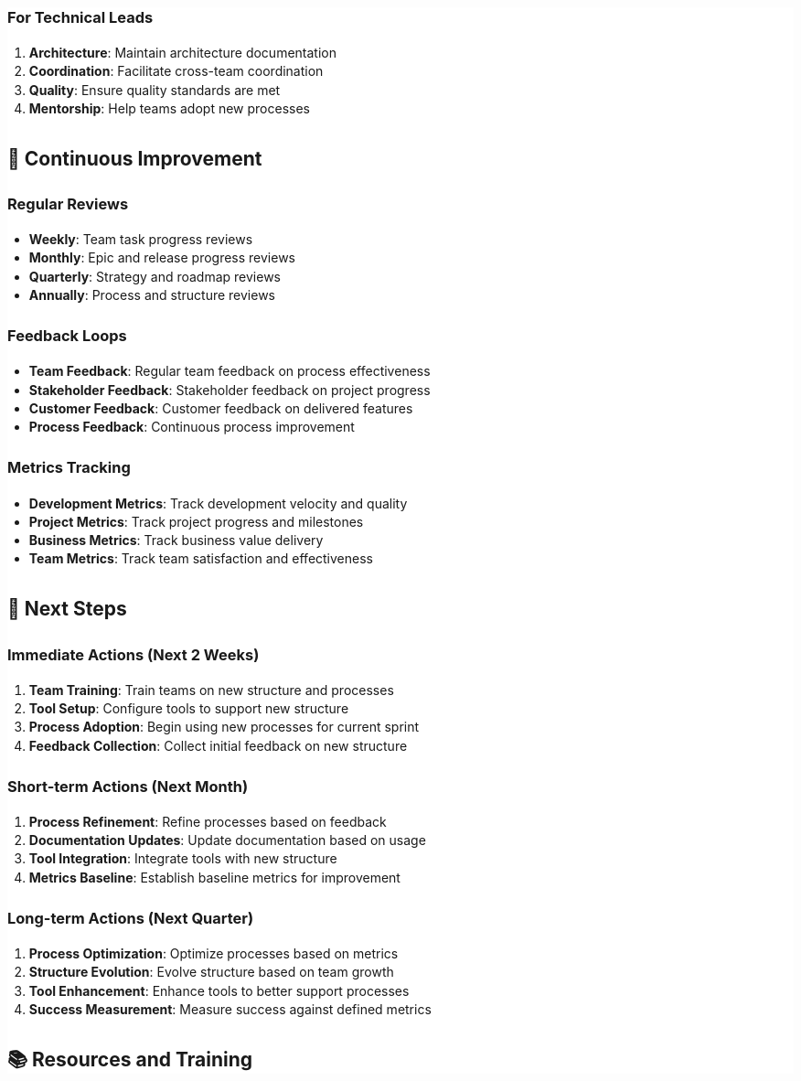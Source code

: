 ### For Technical Leads
1. **Architecture**: Maintain architecture documentation
2. **Coordination**: Facilitate cross-team coordination
3. **Quality**: Ensure quality standards are met
4. **Mentorship**: Help teams adopt new processes

## 🔄 Continuous Improvement

### Regular Reviews
- **Weekly**: Team task progress reviews
- **Monthly**: Epic and release progress reviews
- **Quarterly**: Strategy and roadmap reviews
- **Annually**: Process and structure reviews

### Feedback Loops
- **Team Feedback**: Regular team feedback on process effectiveness
- **Stakeholder Feedback**: Stakeholder feedback on project progress
- **Customer Feedback**: Customer feedback on delivered features
- **Process Feedback**: Continuous process improvement

### Metrics Tracking
- **Development Metrics**: Track development velocity and quality
- **Project Metrics**: Track project progress and milestones
- **Business Metrics**: Track business value delivery
- **Team Metrics**: Track team satisfaction and effectiveness

## 🚀 Next Steps

### Immediate Actions (Next 2 Weeks)
1. **Team Training**: Train teams on new structure and processes
2. **Tool Setup**: Configure tools to support new structure
3. **Process Adoption**: Begin using new processes for current sprint
4. **Feedback Collection**: Collect initial feedback on new structure

### Short-term Actions (Next Month)
1. **Process Refinement**: Refine processes based on feedback
2. **Documentation Updates**: Update documentation based on usage
3. **Tool Integration**: Integrate tools with new structure
4. **Metrics Baseline**: Establish baseline metrics for improvement

### Long-term Actions (Next Quarter)
1. **Process Optimization**: Optimize processes based on metrics
2. **Structure Evolution**: Evolve structure based on team growth
3. **Tool Enhancement**: Enhance tools to better support processes
4. **Success Measurement**: Measure success against defined metrics

## 📚 Resources and Training
